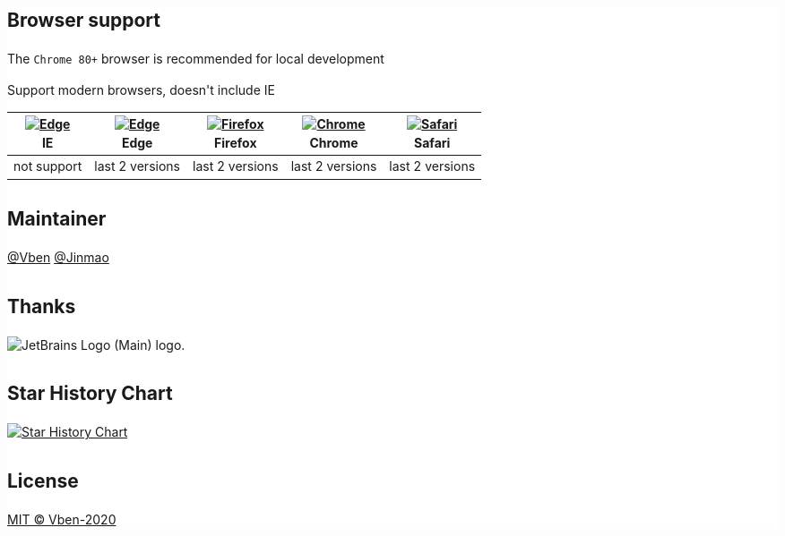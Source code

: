 ## Browser support

The `Chrome 80+` browser is recommended for local development

Support modern browsers, doesn't include IE

| [<img src="https://raw.githubusercontent.com/alrra/browser-logos/master/src/edge/edge_48x48.png" alt=" Edge" width="24px" height="24px" />](http://godban.github.io/browsers-support-badges/)</br>IE | [<img src="https://raw.githubusercontent.com/alrra/browser-logos/master/src/edge/edge_48x48.png" alt=" Edge" width="24px" height="24px" />](http://godban.github.io/browsers-support-badges/)</br>Edge | [<img src="https://raw.githubusercontent.com/alrra/browser-logos/master/src/firefox/firefox_48x48.png" alt="Firefox" width="24px" height="24px" />](http://godban.github.io/browsers-support-badges/)</br>Firefox | [<img src="https://raw.githubusercontent.com/alrra/browser-logos/master/src/chrome/chrome_48x48.png" alt="Chrome" width="24px" height="24px" />](http://godban.github.io/browsers-support-badges/)</br>Chrome | [<img src="https://raw.githubusercontent.com/alrra/browser-logos/master/src/safari/safari_48x48.png" alt="Safari" width="24px" height="24px" />](http://godban.github.io/browsers-support-badges/)</br>Safari |
| :-: | :-: | :-: | :-: | :-: |
| not support | last 2 versions | last 2 versions | last 2 versions | last 2 versions |

## Maintainer

[@Vben](https://github.com/anncwb) [@Jinmao](https://github.com/jinmao88)

## Thanks

<img src="https://resources.jetbrains.com/storage/products/company/brand/logos/jb_beam.png" alt="JetBrains Logo (Main) logo." height="120">

## Star History Chart

[![Star History Chart](https://api.star-history.com/svg?repos=vbenjs/vue-vben-admin&type=Date)](https://star-history.com/#vbenjs/vue-vben-admin&Date)

## License

[MIT © Vben-2020](./LICENSE)

